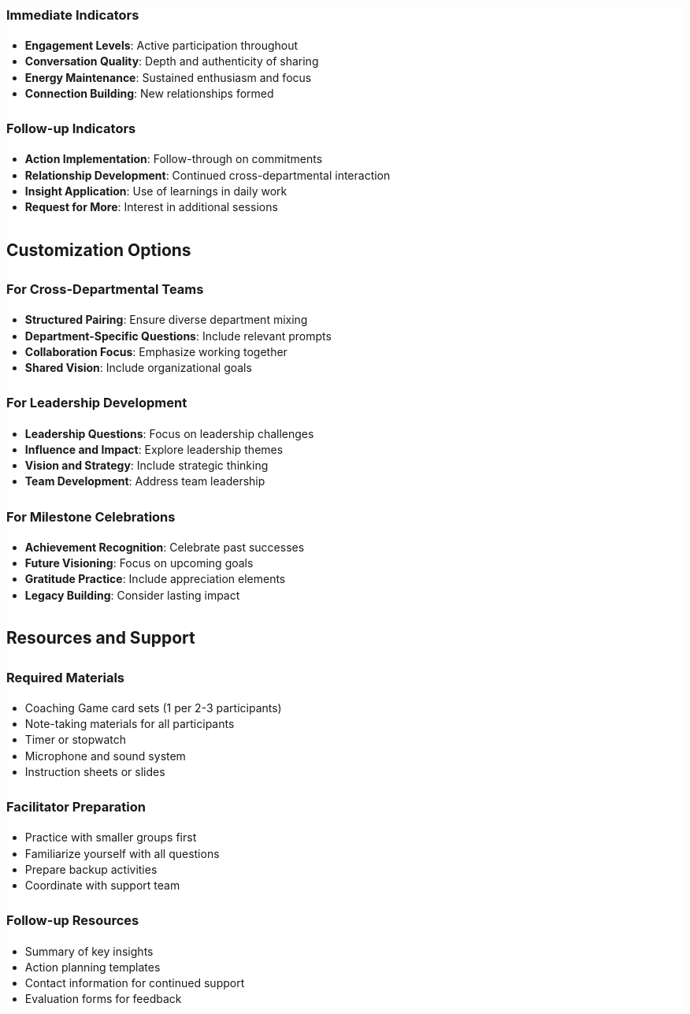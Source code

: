 ### Immediate Indicators
- **Engagement Levels**: Active participation throughout
- **Conversation Quality**: Depth and authenticity of sharing
- **Energy Maintenance**: Sustained enthusiasm and focus
- **Connection Building**: New relationships formed

### Follow-up Indicators
- **Action Implementation**: Follow-through on commitments
- **Relationship Development**: Continued cross-departmental interaction
- **Insight Application**: Use of learnings in daily work
- **Request for More**: Interest in additional sessions

## Customization Options

### For Cross-Departmental Teams
- **Structured Pairing**: Ensure diverse department mixing
- **Department-Specific Questions**: Include relevant prompts
- **Collaboration Focus**: Emphasize working together
- **Shared Vision**: Include organizational goals

### For Leadership Development
- **Leadership Questions**: Focus on leadership challenges
- **Influence and Impact**: Explore leadership themes
- **Vision and Strategy**: Include strategic thinking
- **Team Development**: Address team leadership

### For Milestone Celebrations
- **Achievement Recognition**: Celebrate past successes
- **Future Visioning**: Focus on upcoming goals
- **Gratitude Practice**: Include appreciation elements
- **Legacy Building**: Consider lasting impact

## Resources and Support

### Required Materials
- Coaching Game card sets (1 per 2-3 participants)
- Note-taking materials for all participants
- Timer or stopwatch
- Microphone and sound system
- Instruction sheets or slides

### Facilitator Preparation
- Practice with smaller groups first
- Familiarize yourself with all questions
- Prepare backup activities
- Coordinate with support team

### Follow-up Resources
- Summary of key insights
- Action planning templates
- Contact information for continued support
- Evaluation forms for feedback

